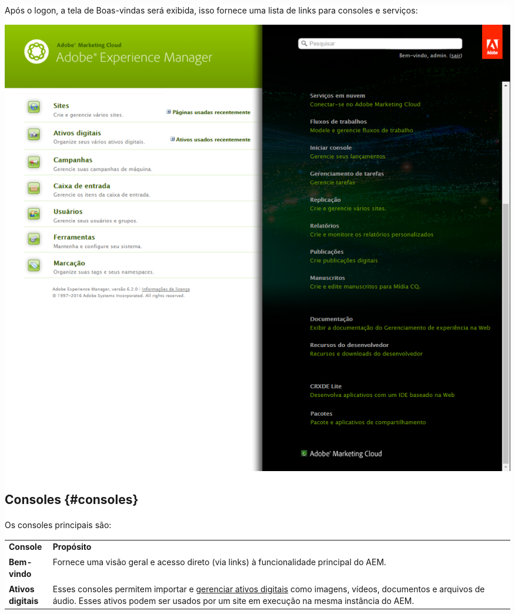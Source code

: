 Após o logon, a tela de Boas-vindas será exibida, isso fornece uma lista de links para consoles e serviços:

![screen_shot_2012-01-30at61745pm](assets/screen_shot_2012-01-30at61745pm.png)

## Consoles {#consoles}

Os consoles principais são:

<table> 
 <tbody> 
  <tr> 
   <td><strong>Console</strong></td> 
   <td><strong>Propósito</strong></td> 
  </tr> 
  <tr> 
   <td><strong>Bem-vindo</strong></td> 
   <td>Fornece uma visão geral e acesso direto (via links) à funcionalidade principal do AEM.</td> 
  </tr> 
  <tr> 
   <td><strong>Ativos digitais</strong><br /> </td> 
   <td>Esses consoles permitem importar e <a href="/help/sites-classic-ui-authoring/classicui-assets.md">gerenciar ativos digitais</a> como imagens, vídeos, documentos e arquivos de áudio. Esses ativos podem ser usados por um site em execução na mesma instância do AEM. </td> 
  </tr> 
  <tr> 